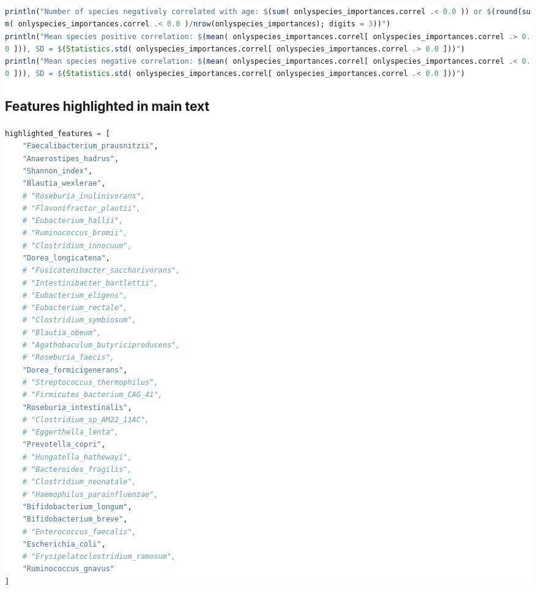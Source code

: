 ```julia
println("Number of species negatively correlated with age: $(sum( onlyspecies_importances.correl .< 0.0 )) or $(round(sum( onlyspecies_importances.correl .< 0.0 )/nrow(onlyspecies_importances); digits = 3))")
println("Mean species positive correlation: $(mean( onlyspecies_importances.correl[ onlyspecies_importances.correl .> 0.0 ])), SD = $(Statistics.std( onlyspecies_importances.correl[ onlyspecies_importances.correl .> 0.0 ]))")
println("Mean species negative correlation: $(mean( onlyspecies_importances.correl[ onlyspecies_importances.correl .< 0.0 ])), SD = $(Statistics.std( onlyspecies_importances.correl[ onlyspecies_importances.correl .< 0.0 ]))")
```

## Features highlighted in main text
```julia
highlighted_features = [
    "Faecalibacterium_prausnitzii",
    "Anaerostipes_hadrus",
    "Shannon_index",
    "Blautia_wexlerae",
    # "Roseburia_inulinivorans",
    # "Flavonifractor_plautii",
    # "Eubacterium_hallii",
    # "Ruminococcus_bromii",
    # "Clostridium_innocuum",
    "Dorea_longicatena",
    # "Fusicatenibacter_saccharivorans",
    # "Intestinibacter_bartlettii",
    # "Eubacterium_eligens",
    # "Eubacterium_rectale",
    # "Clostridium_symbiosum",
    # "Blautia_obeum",
    # "Agathobaculum_butyriciproducens",
    # "Roseburia_faecis",
    "Dorea_formicigenerans",
    # "Streptococcus_thermophilus",
    # "Firmicutes_bacterium_CAG_41",
    "Roseburia_intestinalis",
    # "Clostridium_sp_AM22_11AC",
    # "Eggerthella_lenta",
    "Prevotella_copri",
    # "Hungatella_hathewayi",
    # "Bacteroides_fragilis",
    # "Clostridium_neonatale",
    # "Haemophilus_parainfluenzae",
    "Bifidobacterium_longum",
    "Bifidobacterium_breve",
    # "Enterococcus_faecalis",
    "Escherichia_coli",
    # "Erysipelatoclostridium_ramosum",
    "Ruminococcus_gnavus"
]
```
